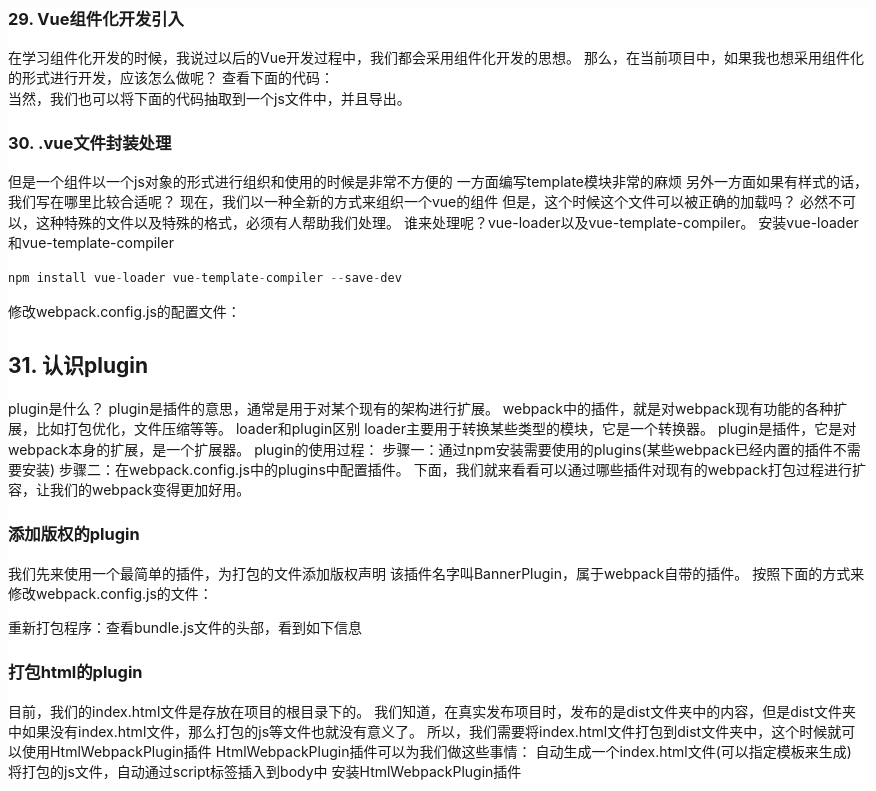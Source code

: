 ### 29. Vue组件化开发引入

在学习组件化开发的时候，我说过以后的Vue开发过程中，我们都会采用组件化开发的思想。
那么，在当前项目中，如果我也想采用组件化的形式进行开发，应该怎么做呢？
查看下面的代码：	
当然，我们也可以将下面的代码抽取到一个js文件中，并且导出。

### 30. .vue文件封装处理

但是一个组件以一个js对象的形式进行组织和使用的时候是非常不方便的
一方面编写template模块非常的麻烦
另外一方面如果有样式的话，我们写在哪里比较合适呢？
现在，我们以一种全新的方式来组织一个vue的组件
但是，这个时候这个文件可以被正确的加载吗？
必然不可以，这种特殊的文件以及特殊的格式，必须有人帮助我们处理。
谁来处理呢？vue-loader以及vue-template-compiler。
安装vue-loader和vue-template-compiler

```js
npm install vue-loader vue-template-compiler --save-dev
```

修改webpack.config.js的配置文件：

## 31. 认识plugin

plugin是什么？
plugin是插件的意思，通常是用于对某个现有的架构进行扩展。
webpack中的插件，就是对webpack现有功能的各种扩展，比如打包优化，文件压缩等等。
loader和plugin区别
loader主要用于转换某些类型的模块，它是一个转换器。
plugin是插件，它是对webpack本身的扩展，是一个扩展器。
plugin的使用过程：
步骤一：通过npm安装需要使用的plugins(某些webpack已经内置的插件不需要安装)
步骤二：在webpack.config.js中的plugins中配置插件。
下面，我们就来看看可以通过哪些插件对现有的webpack打包过程进行扩容，让我们的webpack变得更加好用。

### 添加版权的plugin

我们先来使用一个最简单的插件，为打包的文件添加版权声明
该插件名字叫BannerPlugin，属于webpack自带的插件。
按照下面的方式来修改webpack.config.js的文件：





重新打包程序：查看bundle.js文件的头部，看到如下信息

### 打包html的plugin

目前，我们的index.html文件是存放在项目的根目录下的。
我们知道，在真实发布项目时，发布的是dist文件夹中的内容，但是dist文件夹中如果没有index.html文件，那么打包的js等文件也就没有意义了。
所以，我们需要将index.html文件打包到dist文件夹中，这个时候就可以使用HtmlWebpackPlugin插件
HtmlWebpackPlugin插件可以为我们做这些事情：
自动生成一个index.html文件(可以指定模板来生成)
将打包的js文件，自动通过script标签插入到body中
安装HtmlWebpackPlugin插件
